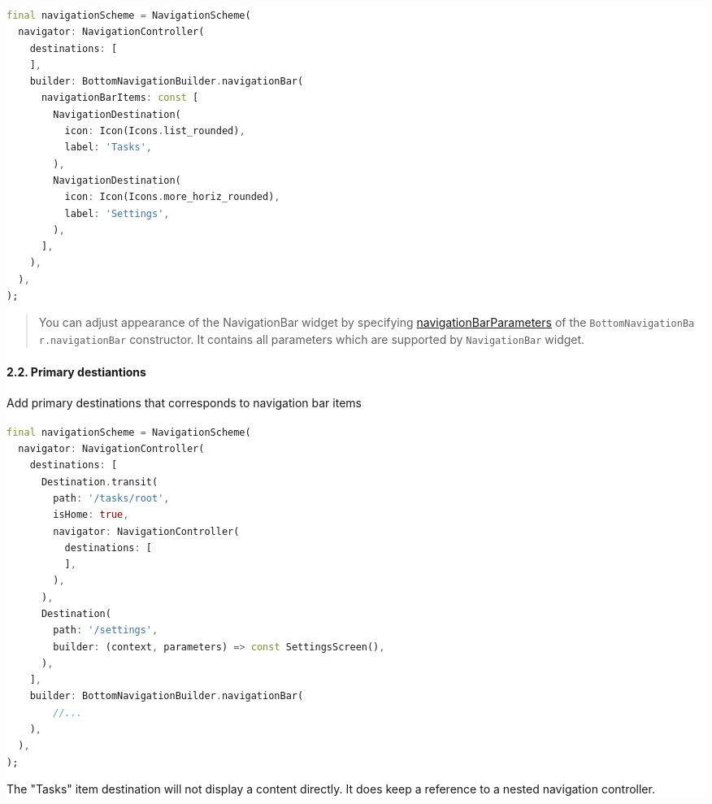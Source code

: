 ```dart
final navigationScheme = NavigationScheme(
  navigator: NavigationController(
    destinations: [
    ],
    builder: BottomNavigationBuilder.navigationBar(
      navigationBarItems: const [
        NavigationDestination(
          icon: Icon(Icons.list_rounded),
          label: 'Tasks',
        ),
        NavigationDestination(
          icon: Icon(Icons.more_horiz_rounded),
          label: 'Settings',
        ),
      ],
    ),
  ),
);
```

> You can adjust appearance of the NavigationBar widget by specifying [navigationBarParameters](https://pub.dev/documentation/theseus_navigator/latest/theseus_navigator/BottomNavigationBuilder/navigationBarParameters.html) of the `BottomNavigationBar.navigationBar` constructor. It contains all parameters which are supported by `NavigationBar` widget.
 
#### 2.2. Primary destiantions

Add primary destinations that corresponds to navigation bar items

```dart
final navigationScheme = NavigationScheme(
  navigator: NavigationController(
    destinations: [
      Destination.transit(
        path: '/tasks/root',
        isHome: true,
        navigator: NavigationController(
          destinations: [
          ],
        ),
      ),
      Destination(
        path: '/settings',
        builder: (context, parameters) => const SettingsScreen(),
      ),
    ],
    builder: BottomNavigationBuilder.navigationBar(
        //...
    ),
  ),
);
```
The "Tasks" item destination will not display a content directly. It does keep a reference to a nested navigation controller.

